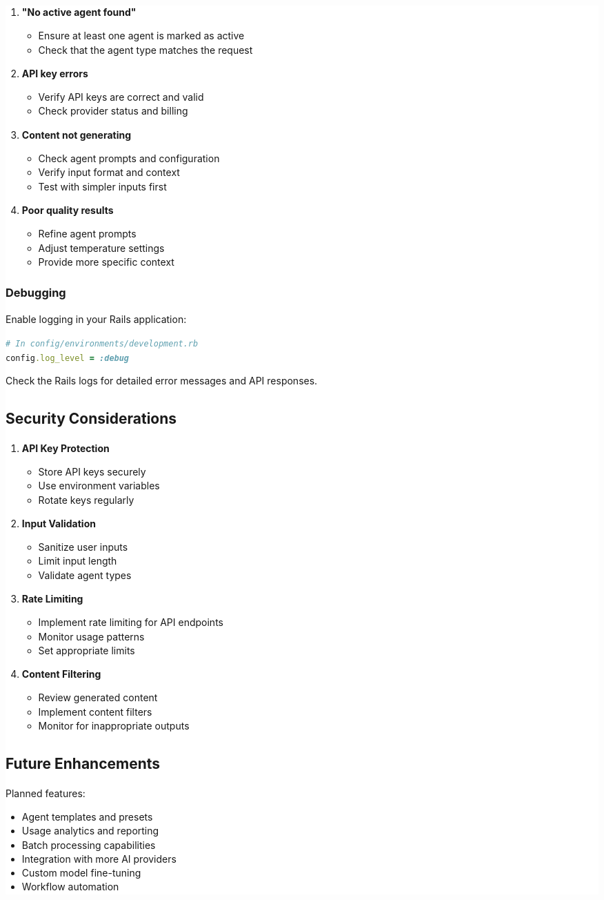 1. **"No active agent found"**
   - Ensure at least one agent is marked as active
   - Check that the agent type matches the request

2. **API key errors**
   - Verify API keys are correct and valid
   - Check provider status and billing

3. **Content not generating**
   - Check agent prompts and configuration
   - Verify input format and context
   - Test with simpler inputs first

4. **Poor quality results**
   - Refine agent prompts
   - Adjust temperature settings
   - Provide more specific context

### Debugging

Enable logging in your Rails application:

```ruby
# In config/environments/development.rb
config.log_level = :debug
```

Check the Rails logs for detailed error messages and API responses.

## Security Considerations

1. **API Key Protection**
   - Store API keys securely
   - Use environment variables
   - Rotate keys regularly

2. **Input Validation**
   - Sanitize user inputs
   - Limit input length
   - Validate agent types

3. **Rate Limiting**
   - Implement rate limiting for API endpoints
   - Monitor usage patterns
   - Set appropriate limits

4. **Content Filtering**
   - Review generated content
   - Implement content filters
   - Monitor for inappropriate outputs

## Future Enhancements

Planned features:
- Agent templates and presets
- Usage analytics and reporting
- Batch processing capabilities
- Integration with more AI providers
- Custom model fine-tuning
- Workflow automation
